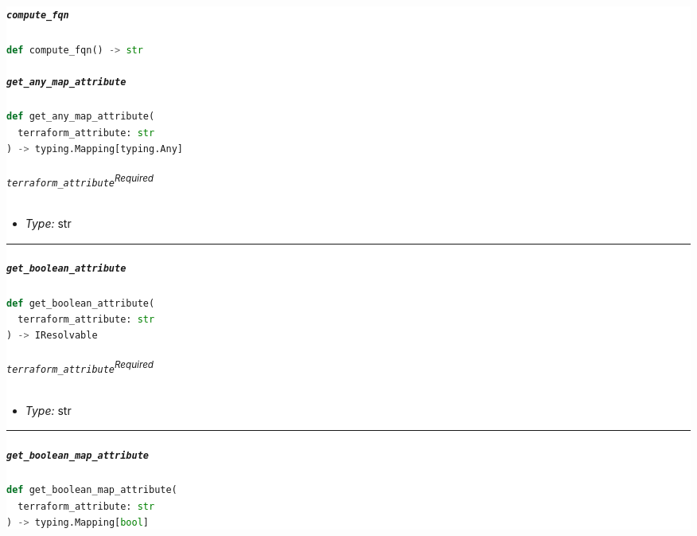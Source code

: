 
##### `compute_fqn` <a name="compute_fqn" id="@cdktf/provider-opentelekomcloud.cssSnapshotConfigurationV1.CssSnapshotConfigurationV1ConfigurationOutputReference.computeFqn"></a>

```python
def compute_fqn() -> str
```

##### `get_any_map_attribute` <a name="get_any_map_attribute" id="@cdktf/provider-opentelekomcloud.cssSnapshotConfigurationV1.CssSnapshotConfigurationV1ConfigurationOutputReference.getAnyMapAttribute"></a>

```python
def get_any_map_attribute(
  terraform_attribute: str
) -> typing.Mapping[typing.Any]
```

###### `terraform_attribute`<sup>Required</sup> <a name="terraform_attribute" id="@cdktf/provider-opentelekomcloud.cssSnapshotConfigurationV1.CssSnapshotConfigurationV1ConfigurationOutputReference.getAnyMapAttribute.parameter.terraformAttribute"></a>

- *Type:* str

---

##### `get_boolean_attribute` <a name="get_boolean_attribute" id="@cdktf/provider-opentelekomcloud.cssSnapshotConfigurationV1.CssSnapshotConfigurationV1ConfigurationOutputReference.getBooleanAttribute"></a>

```python
def get_boolean_attribute(
  terraform_attribute: str
) -> IResolvable
```

###### `terraform_attribute`<sup>Required</sup> <a name="terraform_attribute" id="@cdktf/provider-opentelekomcloud.cssSnapshotConfigurationV1.CssSnapshotConfigurationV1ConfigurationOutputReference.getBooleanAttribute.parameter.terraformAttribute"></a>

- *Type:* str

---

##### `get_boolean_map_attribute` <a name="get_boolean_map_attribute" id="@cdktf/provider-opentelekomcloud.cssSnapshotConfigurationV1.CssSnapshotConfigurationV1ConfigurationOutputReference.getBooleanMapAttribute"></a>

```python
def get_boolean_map_attribute(
  terraform_attribute: str
) -> typing.Mapping[bool]
```
